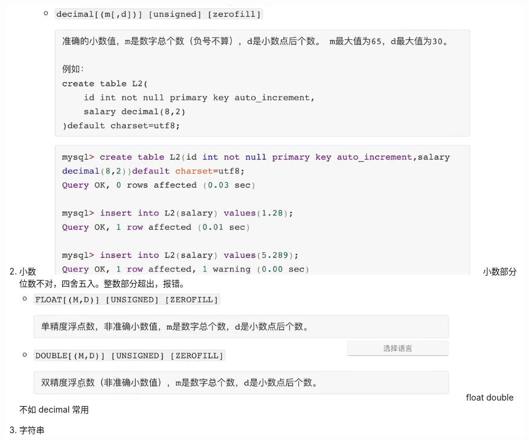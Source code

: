 

2. 小数
![](Pics/WithPython/withpython07.png)
小数部分位数不对，四舍五入。整数部分超出，报错。
![](Pics/WithPython/withpython08.png)
float double 不如 decimal 常用


3. 字符串